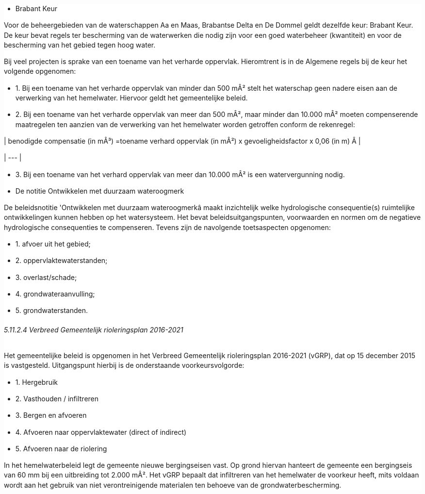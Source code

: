 * Brabant Keur

Voor de beheergebieden van de waterschappen Aa en Maas, Brabantse Delta en De Dommel geldt dezelfde keur: Brabant Keur. De keur bevat regels ter bescherming van de waterwerken die nodig zijn voor een goed waterbeheer (kwantiteit) en voor de bescherming van het gebied tegen hoog water.

Bij veel projecten is sprake van een toename van het verharde oppervlak. Hieromtrent is in de Algemene regels bij de keur het volgende opgenomen:

+ 1\. Bij een toename van het verharde oppervlak van minder dan 500 mÂ² stelt het waterschap geen nadere eisen aan de verwerking van het hemelwater. Hiervoor geldt het gemeentelijke beleid.

+ 2\. Bij een toename van het verharde oppervlak van meer dan 500 mÂ², maar minder dan 10\.000 mÂ² moeten compenserende maatregelen ten aanzien van de verwerking van het hemelwater worden getroffen conform de rekenregel:

| benodigde compensatie (in mÂ³) \=toename verhard oppervlak (in mÂ²) x gevoeligheidsfactor x 0,06 (in m)   Â |

| --- |

+ 3\. Bij een toename van het verhard oppervlak van meer dan 10\.000 mÂ² is een watervergunning nodig.

* De notitie Ontwikkelen met duurzaam wateroogmerk

De beleidsnotitie 'Ontwikkelen met duurzaam wateroogmerkâ maakt inzichtelijk welke hydrologische consequentie(s) ruimtelijke ontwikkelingen kunnen hebben op het watersysteem. Het bevat beleidsuitgangspunten, voorwaarden en normen om de negatieve hydrologische consequenties te compenseren. Tevens zijn de navolgende toetsaspecten opgenomen:

+ 1\. afvoer uit het gebied;

+ 2\. oppervlaktewaterstanden;

+ 3\. overlast/schade;

+ 4\. grondwateraanvulling;

+ 5\. grondwaterstanden.

###### 5\.11\.2\.4 Verbreed Gemeentelijk rioleringsplan 2016\-2021

Het gemeentelijke beleid is opgenomen in het Verbreed Gemeentelijk rioleringsplan 2016\-2021 (vGRP), dat op 15 december 2015 is vastgesteld. Uitgangspunt hierbij is de onderstaande voorkeursvolgorde:

* 1\. Hergebruik

* 2\. Vasthouden / infiltreren

* 3\. Bergen en afvoeren

* 4\. Afvoeren naar oppervlaktewater (direct of indirect)

* 5\. Afvoeren naar de riolering

In het hemelwaterbeleid legt de gemeente nieuwe bergingseisen vast. Op grond hiervan hanteert de gemeente een bergingseis van 60 mm bij een uitbreiding tot 2\.000 mÂ². Het vGRP bepaalt dat infiltreren van het hemelwater de voorkeur heeft, mits voldaan wordt aan het gebruik van niet verontreinigende materialen ten behoeve van de grondwaterbescherming.

